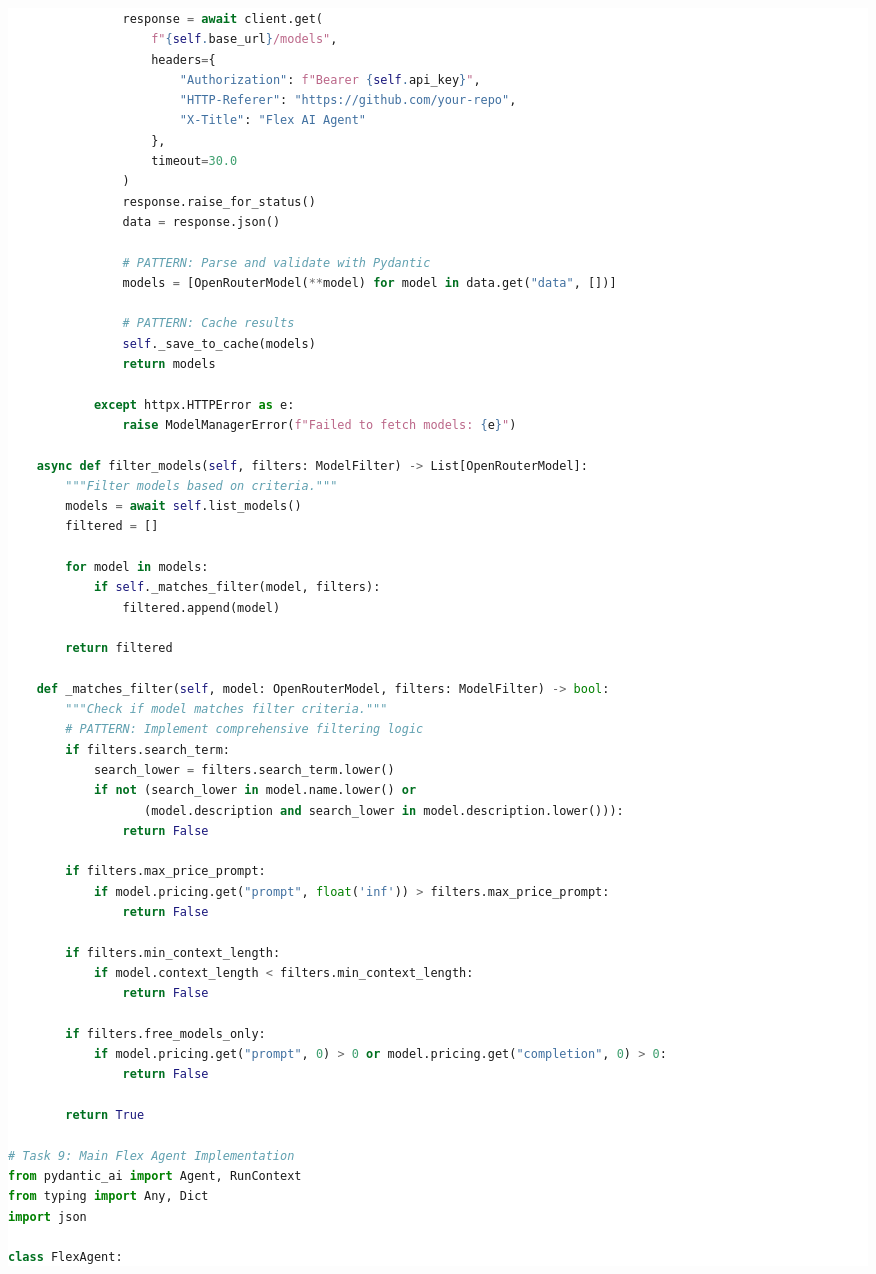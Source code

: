 ```python
                response = await client.get(
                    f"{self.base_url}/models",
                    headers={
                        "Authorization": f"Bearer {self.api_key}",
                        "HTTP-Referer": "https://github.com/your-repo",
                        "X-Title": "Flex AI Agent"
                    },
                    timeout=30.0
                )
                response.raise_for_status()
                data = response.json()
                
                # PATTERN: Parse and validate with Pydantic
                models = [OpenRouterModel(**model) for model in data.get("data", [])]
                
                # PATTERN: Cache results
                self._save_to_cache(models)
                return models
                
            except httpx.HTTPError as e:
                raise ModelManagerError(f"Failed to fetch models: {e}")
    
    async def filter_models(self, filters: ModelFilter) -> List[OpenRouterModel]:
        """Filter models based on criteria."""
        models = await self.list_models()
        filtered = []
        
        for model in models:
            if self._matches_filter(model, filters):
                filtered.append(model)
        
        return filtered
    
    def _matches_filter(self, model: OpenRouterModel, filters: ModelFilter) -> bool:
        """Check if model matches filter criteria."""
        # PATTERN: Implement comprehensive filtering logic
        if filters.search_term:
            search_lower = filters.search_term.lower()
            if not (search_lower in model.name.lower() or 
                   (model.description and search_lower in model.description.lower())):
                return False
        
        if filters.max_price_prompt:
            if model.pricing.get("prompt", float('inf')) > filters.max_price_prompt:
                return False
        
        if filters.min_context_length:
            if model.context_length < filters.min_context_length:
                return False
        
        if filters.free_models_only:
            if model.pricing.get("prompt", 0) > 0 or model.pricing.get("completion", 0) > 0:
                return False
        
        return True

# Task 9: Main Flex Agent Implementation
from pydantic_ai import Agent, RunContext
from typing import Any, Dict
import json

class FlexAgent:
```